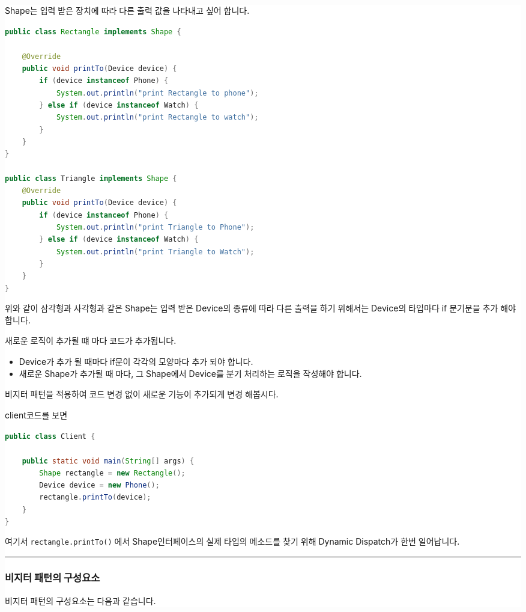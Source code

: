 Shape는 입력 받은 장치에 따라 다른 출력 값을 나타내고 싶어 합니다.

```java
public class Rectangle implements Shape {

    @Override
    public void printTo(Device device) {
        if (device instanceof Phone) {
            System.out.println("print Rectangle to phone");
        } else if (device instanceof Watch) {
            System.out.println("print Rectangle to watch");
        }
    }
}

public class Triangle implements Shape {
    @Override
    public void printTo(Device device) {
        if (device instanceof Phone) {
            System.out.println("print Triangle to Phone");
        } else if (device instanceof Watch) {
            System.out.println("print Triangle to Watch");
        }
    }
}
```

위와 같이 삼각형과 사각형과 같은 Shape는 입력 받은 Device의 종류에 따라 다른 출력을 하기 위해서는 Device의 타입마다 if 분기문을 추가 해야 합니다.

새로운 로직이 추가될 떄 마다 코드가 추가됩니다.

- Device가 추가 될 때마다 if문이 각각의 모양마다 추가 되야 합니다.
- 새로운 Shape가 추가될 때 마다, 그 Shape에서 Device를 분기 처리하는 로직을 작성해야 합니다.

비지터 패턴을 적용하여 코드 변경 없이 새로운 기능이 추가되게 변경 해봅시다.

client코드를 보면

```java
public class Client {

    public static void main(String[] args) {
        Shape rectangle = new Rectangle();
        Device device = new Phone();
        rectangle.printTo(device);
    }
}
```

여기서 `rectangle.printTo()` 에서 Shape인터페이스의 실제 타입의 메소드를 찾기 위해  Dynamic Dispatch가 한번 일어납니다.

---

### 비지터 패턴의 구성요소

비지터 패턴의 구성요소는 다음과 같습니다.
